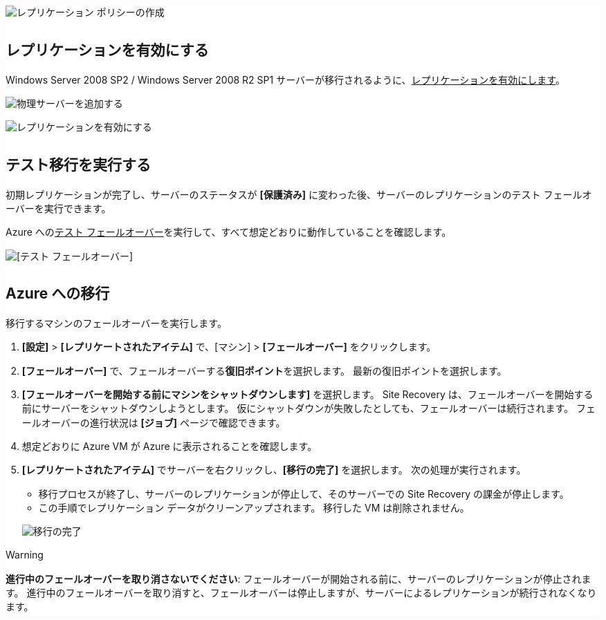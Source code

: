    ![レプリケーション ポリシーの作成](media/migrate-tutorial-windows-server-2008/create-policy.png)

## <a name="enable-replication"></a>レプリケーションを有効にする

Windows Server 2008 SP2 / Windows Server 2008 R2 SP1 サーバーが移行されるように、[レプリケーションを有効にします](physical-azure-disaster-recovery.md#enable-replication)。
   
   ![物理サーバーを追加する](media/migrate-tutorial-windows-server-2008/Add-physical-server.png)

   ![レプリケーションを有効にする](media/migrate-tutorial-windows-server-2008/Enable-replication.png)

## <a name="run-a-test-migration"></a>テスト移行を実行する

初期レプリケーションが完了し、サーバーのステータスが **[保護済み]** に変わった後、サーバーのレプリケーションのテスト フェールオーバーを実行できます。

Azure への[テスト フェールオーバー](tutorial-dr-drill-azure.md)を実行して、すべて想定どおりに動作していることを確認します。

   ![[テスト フェールオーバー]](media/migrate-tutorial-windows-server-2008/testfailover.png)


## <a name="migrate-to-azure"></a>Azure への移行

移行するマシンのフェールオーバーを実行します。

1. **[設定]** > **[レプリケートされたアイテム]** で、[マシン] > **[フェールオーバー]** をクリックします。
2. **[フェールオーバー]** で、フェールオーバーする**復旧ポイント**を選択します。 最新の復旧ポイントを選択します。
3. **[フェールオーバーを開始する前にマシンをシャットダウンします]** を選択します。 Site Recovery は、フェールオーバーを開始する前にサーバーをシャットダウンしようとします。 仮にシャットダウンが失敗したとしても、フェールオーバーは続行されます。 フェールオーバーの進行状況は **[ジョブ]** ページで確認できます。
4. 想定どおりに Azure VM が Azure に表示されることを確認します。
5. **[レプリケートされたアイテム]** でサーバーを右クリックし、**[移行の完了]** を選択します。 次の処理が実行されます。

    - 移行プロセスが終了し、サーバーのレプリケーションが停止して、そのサーバーでの Site Recovery の課金が停止します。
    - この手順でレプリケーション データがクリーンアップされます。 移行した VM は削除されません。

   ![移行の完了](media/migrate-tutorial-windows-server-2008/complete-migration.png)


> [!WARNING]
> **進行中のフェールオーバーを取り消さないでください**: フェールオーバーが開始される前に、サーバーのレプリケーションが停止されます。 進行中のフェールオーバーを取り消すと、フェールオーバーは停止しますが、サーバーによるレプリケーションが続行されなくなります。
